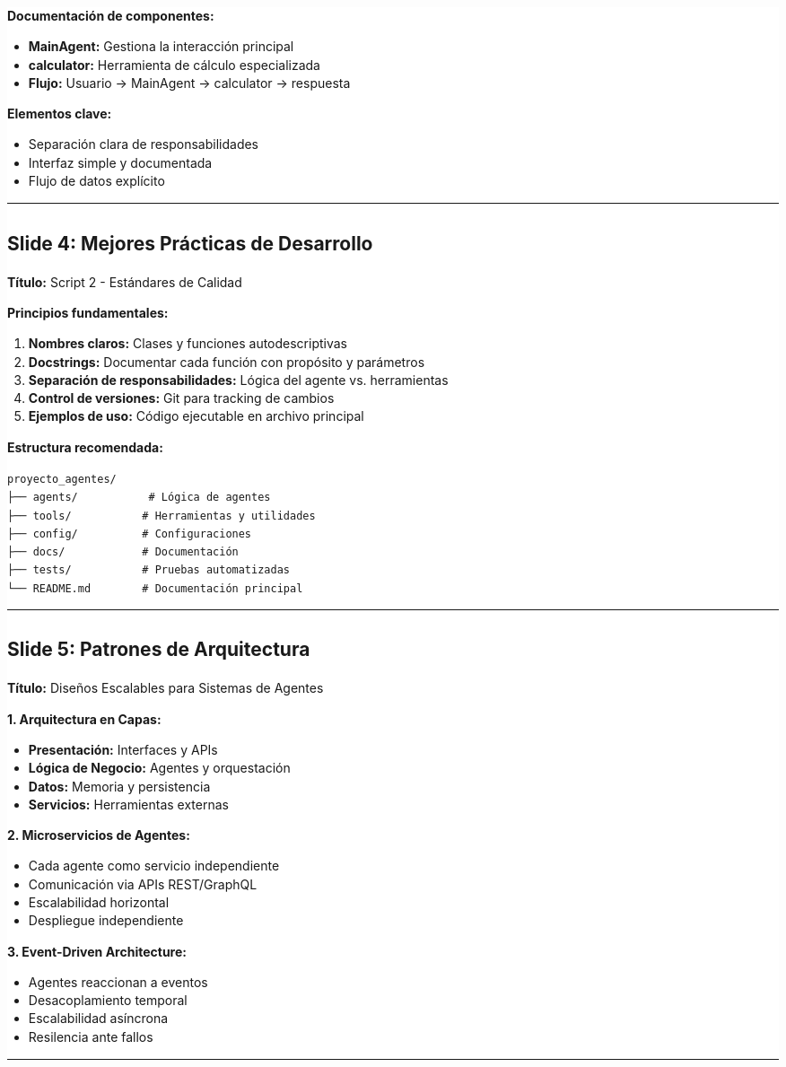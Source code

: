 **Documentación de componentes:**
- **MainAgent:** Gestiona la interacción principal
- **calculator:** Herramienta de cálculo especializada
- **Flujo:** Usuario → MainAgent → calculator → respuesta

**Elementos clave:**
- Separación clara de responsabilidades
- Interfaz simple y documentada
- Flujo de datos explícito

---

## Slide 4: Mejores Prácticas de Desarrollo
**Título:** Script 2 - Estándares de Calidad

**Principios fundamentales:**
1. **Nombres claros:** Clases y funciones autodescriptivas
2. **Docstrings:** Documentar cada función con propósito y parámetros
3. **Separación de responsabilidades:** Lógica del agente vs. herramientas
4. **Control de versiones:** Git para tracking de cambios
5. **Ejemplos de uso:** Código ejecutable en archivo principal

**Estructura recomendada:**
```
proyecto_agentes/
├── agents/           # Lógica de agentes
├── tools/           # Herramientas y utilidades
├── config/          # Configuraciones
├── docs/            # Documentación
├── tests/           # Pruebas automatizadas
└── README.md        # Documentación principal
```

---

## Slide 5: Patrones de Arquitectura
**Título:** Diseños Escalables para Sistemas de Agentes

**1. Arquitectura en Capas:**
- **Presentación:** Interfaces y APIs
- **Lógica de Negocio:** Agentes y orquestación
- **Datos:** Memoria y persistencia
- **Servicios:** Herramientas externas

**2. Microservicios de Agentes:**
- Cada agente como servicio independiente
- Comunicación via APIs REST/GraphQL
- Escalabilidad horizontal
- Despliegue independiente

**3. Event-Driven Architecture:**
- Agentes reaccionan a eventos
- Desacoplamiento temporal
- Escalabilidad asíncrona
- Resilencia ante fallos

---